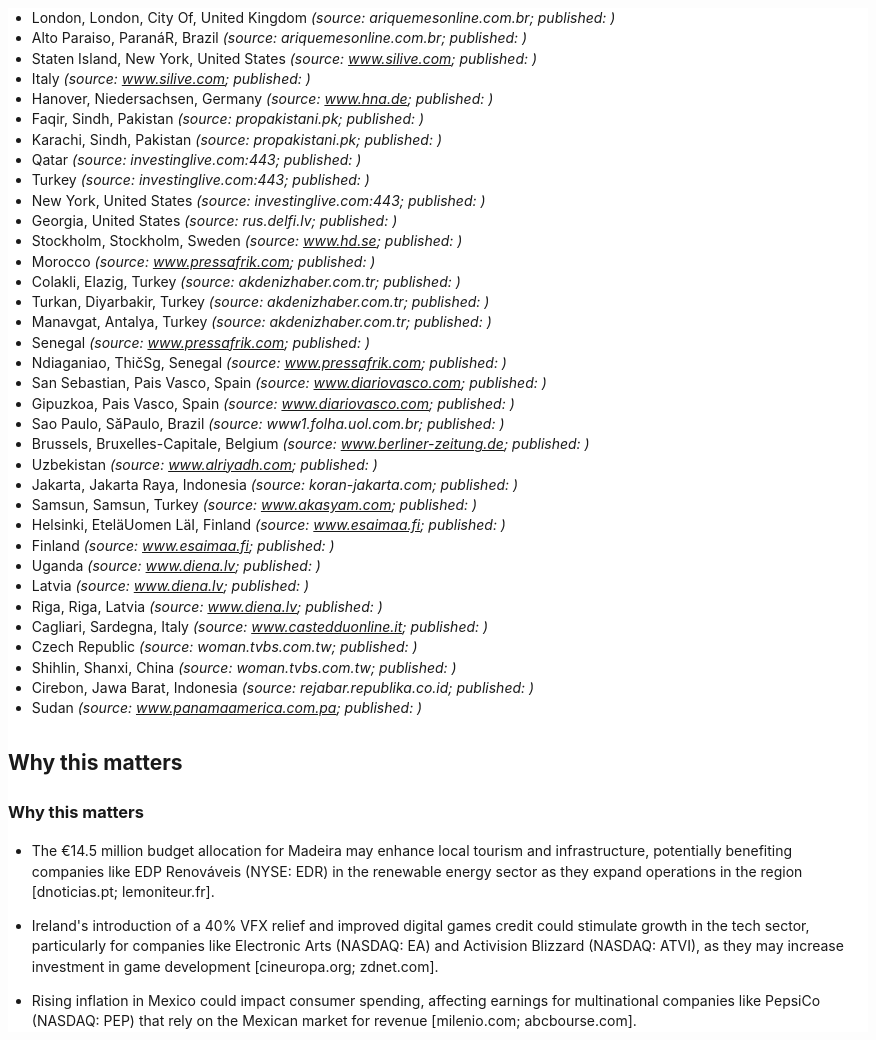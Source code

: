 - London, London, City Of, United Kingdom  _(source: ariquemesonline.com.br; published: )_
- Alto Paraiso, ParanáR, Brazil  _(source: ariquemesonline.com.br; published: )_
- Staten Island, New York, United States  _(source: www.silive.com; published: )_
- Italy  _(source: www.silive.com; published: )_
- Hanover, Niedersachsen, Germany  _(source: www.hna.de; published: )_
- Faqir, Sindh, Pakistan  _(source: propakistani.pk; published: )_
- Karachi, Sindh, Pakistan  _(source: propakistani.pk; published: )_
- Qatar  _(source: investinglive.com:443; published: )_
- Turkey  _(source: investinglive.com:443; published: )_
- New York, United States  _(source: investinglive.com:443; published: )_
- Georgia, United States  _(source: rus.delfi.lv; published: )_
- Stockholm, Stockholm, Sweden  _(source: www.hd.se; published: )_
- Morocco  _(source: www.pressafrik.com; published: )_
- Colakli, Elazig, Turkey  _(source: akdenizhaber.com.tr; published: )_
- Turkan, Diyarbakir, Turkey  _(source: akdenizhaber.com.tr; published: )_
- Manavgat, Antalya, Turkey  _(source: akdenizhaber.com.tr; published: )_
- Senegal  _(source: www.pressafrik.com; published: )_
- Ndiaganiao, ThičSg, Senegal  _(source: www.pressafrik.com; published: )_
- San Sebastian, Pais Vasco, Spain  _(source: www.diariovasco.com; published: )_
- Gipuzkoa, Pais Vasco, Spain  _(source: www.diariovasco.com; published: )_
- Sao Paulo, SăPaulo, Brazil  _(source: www1.folha.uol.com.br; published: )_
- Brussels, Bruxelles-Capitale, Belgium  _(source: www.berliner-zeitung.de; published: )_
- Uzbekistan  _(source: www.alriyadh.com; published: )_
- Jakarta, Jakarta Raya, Indonesia  _(source: koran-jakarta.com; published: )_
- Samsun, Samsun, Turkey  _(source: www.akasyam.com; published: )_
- Helsinki, EteläUomen LäI, Finland  _(source: www.esaimaa.fi; published: )_
- Finland  _(source: www.esaimaa.fi; published: )_
- Uganda  _(source: www.diena.lv; published: )_
- Latvia  _(source: www.diena.lv; published: )_
- Riga, Riga, Latvia  _(source: www.diena.lv; published: )_
- Cagliari, Sardegna, Italy  _(source: www.castedduonline.it; published: )_
- Czech Republic  _(source: woman.tvbs.com.tw; published: )_
- Shihlin, Shanxi, China  _(source: woman.tvbs.com.tw; published: )_
- Cirebon, Jawa Barat, Indonesia  _(source: rejabar.republika.co.id; published: )_
- Sudan  _(source: www.panamaamerica.com.pa; published: )_

## Why this matters
### Why this matters

- The €14.5 million budget allocation for Madeira may enhance local tourism and infrastructure, potentially benefiting companies like EDP Renováveis (NYSE: EDR) in the renewable energy sector as they expand operations in the region [dnoticias.pt; lemoniteur.fr].

- Ireland's introduction of a 40% VFX relief and improved digital games credit could stimulate growth in the tech sector, particularly for companies like Electronic Arts (NASDAQ: EA) and Activision Blizzard (NASDAQ: ATVI), as they may increase investment in game development [cineuropa.org; zdnet.com].

- Rising inflation in Mexico could impact consumer spending, affecting earnings for multinational companies like PepsiCo (NASDAQ: PEP) that rely on the Mexican market for revenue [milenio.com; abcbourse.com].

